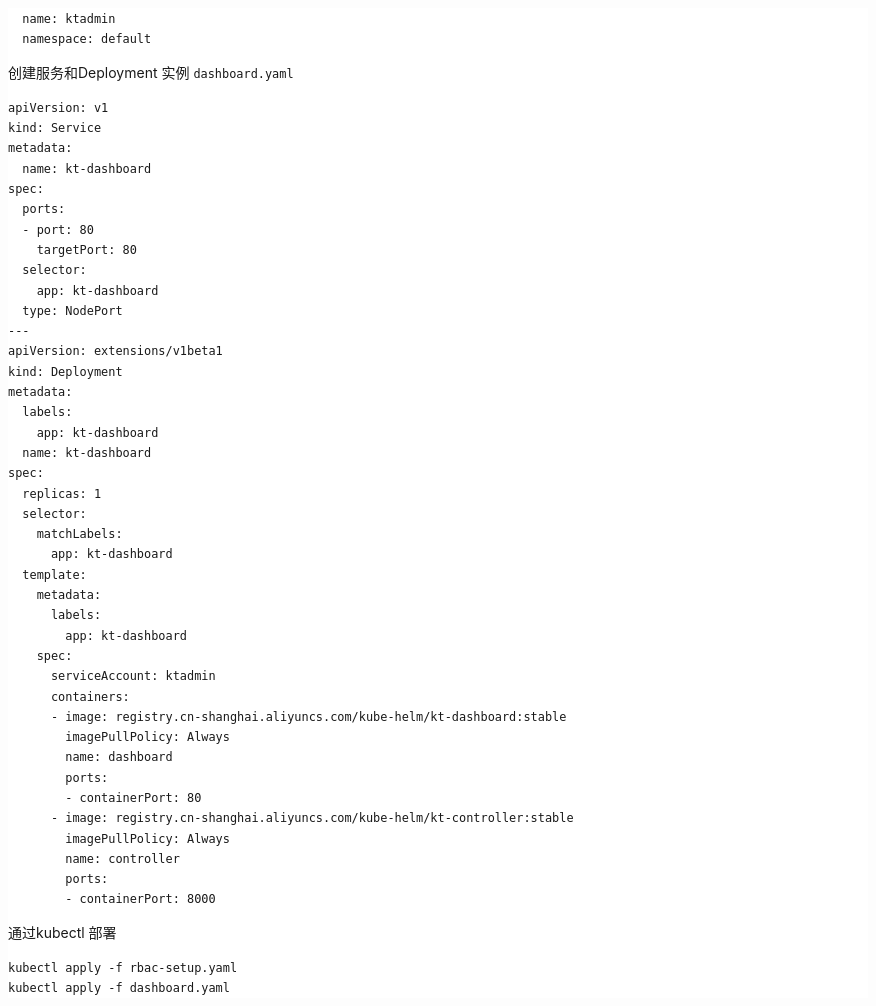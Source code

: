 ```
  name: ktadmin
  namespace: default
```

创建服务和Deployment 实例
 `dashboard.yaml`

```
apiVersion: v1
kind: Service
metadata:
  name: kt-dashboard
spec:
  ports:
  - port: 80
    targetPort: 80
  selector:
    app: kt-dashboard
  type: NodePort
---
apiVersion: extensions/v1beta1
kind: Deployment
metadata:
  labels:
    app: kt-dashboard
  name: kt-dashboard
spec:
  replicas: 1
  selector:
    matchLabels:
      app: kt-dashboard
  template:
    metadata:
      labels:
        app: kt-dashboard
    spec:
      serviceAccount: ktadmin
      containers:
      - image: registry.cn-shanghai.aliyuncs.com/kube-helm/kt-dashboard:stable
        imagePullPolicy: Always
        name: dashboard
        ports:
        - containerPort: 80
      - image: registry.cn-shanghai.aliyuncs.com/kube-helm/kt-controller:stable
        imagePullPolicy: Always
        name: controller
        ports:
        - containerPort: 8000
```

通过kubectl 部署

```
kubectl apply -f rbac-setup.yaml
kubectl apply -f dashboard.yaml
```
